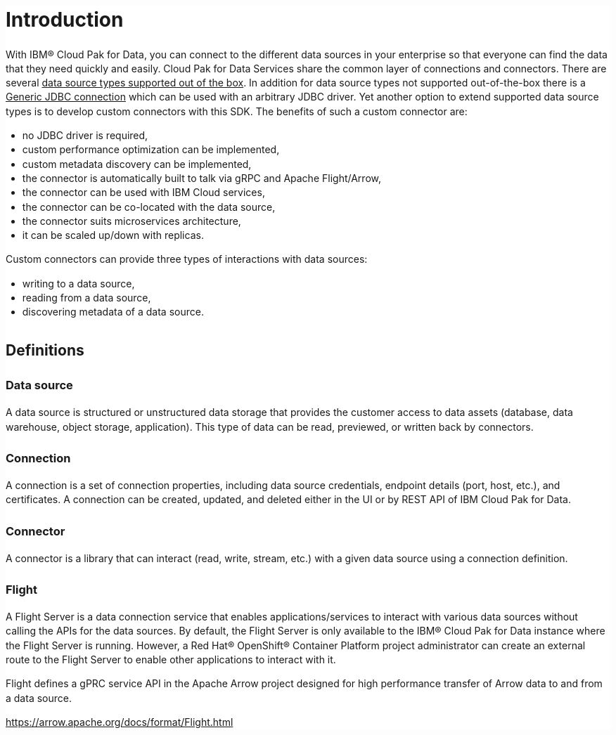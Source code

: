 # Introduction
With IBM® Cloud Pak for Data, you can connect to the different data sources in your enterprise so that everyone can find the data that they need quickly and easily. Cloud Pak for Data Services share the common layer of connections and connectors. There are several [data source types supported out of the box](https://www.ibm.com/docs/en/cloud-paks/cp-data/4.5.x?topic=data-supported-sources). In addition for data source types not supported out-of-the-box there is a [Generic JDBC connection](https://www.ibm.com/docs/en/cloud-paks/cp-data/4.5.x?topic=2-importing-jdbc-drivers) which can be used with an arbitrary JDBC driver.
Yet another option to extend supported data source types is to develop custom connectors with this SDK. The benefits of such a custom connector are:
- no JDBC driver is required,
- custom performance optimization can be implemented,
- custom metadata discovery can be implemented,
- the connector is automatically built to talk via gRPC and Apache Flight/Arrow,
- the connector can be used with IBM Cloud services,
- the connector can be co-located with the data source,
- the connector suits microservices architecture,
- it can be scaled up/down with replicas.

Custom connectors can provide three types of interactions with data sources:
- writing to a data source,
- reading from a data source,
- discovering metadata of a data source.

## Definitions
### Data source
A data source is structured or unstructured data storage that provides the customer access to data assets (database, data warehouse, object storage, application). This type of data can be read, previewed, or written back by connectors.
### Connection
[comment]: <TODO MB> ()
A connection is a set of connection properties, including data source credentials, endpoint details (port, host, etc.), and certificates. A connection can be created, updated, and deleted either in the UI or by REST API of IBM Cloud Pak for Data.
### Connector
[comment]: <TODO MB> ()
A connector is a library that can interact (read, write, stream, etc.) with a given data source using a connection definition.

### Flight
[comment]: <TODO MB> ()
A Flight Server is a data connection service that enables applications/services to interact with various data sources without calling the APIs for the data sources. By default, the Flight Server is only available to the IBM® Cloud Pak for Data instance where the Flight Server is running. However, a Red Hat® OpenShift® Container Platform project administrator can create an external route to the Flight Server to enable other applications to interact with it.

Flight defines a gPRC service API in the Apache Arrow project designed for high performance transfer of Arrow data to and from a data source.

https://arrow.apache.org/docs/format/Flight.html
